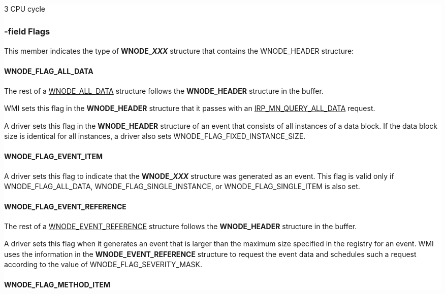 </td>
</tr>
<tr>
<td>
3

</td>
<td>
CPU cycle

</td>
</tr>
</table>
 


### -field Flags

This member indicates the type of <b>WNODE_<i>XXX</i></b> structure that contains the WNODE_HEADER structure:





#### WNODE_FLAG_ALL_DATA

The rest of a <a href="..\wmistr\ns-wmistr-tagwnode_all_data.md">WNODE_ALL_DATA</a> structure follows the <b>WNODE_HEADER</b> structure in the buffer. 

WMI sets this flag in the <b>WNODE_HEADER</b> structure that it passes with an <a href="https://msdn.microsoft.com/library/windows/hardware/ff551650">IRP_MN_QUERY_ALL_DATA</a> request.

A driver sets this flag in the <b>WNODE_HEADER</b> structure of an event that consists of all instances of a data block. If the data block size is identical for all instances, a driver also sets WNODE_FLAG_FIXED_INSTANCE_SIZE.



#### WNODE_FLAG_EVENT_ITEM

A driver sets this flag to indicate that the <b>WNODE_<i>XXX</i></b> structure was generated as an event. This flag is valid only if WNODE_FLAG_ALL_DATA, WNODE_FLAG_SINGLE_INSTANCE, or WNODE_FLAG_SINGLE_ITEM is also set.



#### WNODE_FLAG_EVENT_REFERENCE

The rest of a <a href="..\wmistr\ns-wmistr-tagwnode_event_reference.md">WNODE_EVENT_REFERENCE</a> structure follows the <b>WNODE_HEADER</b> structure in the buffer. 

A driver sets this flag when it generates an event that is larger than the maximum size specified in the registry for an event. WMI uses the information in the <b>WNODE_EVENT_REFERENCE</b> structure to request the event data and schedules such a request according to the value of WNODE_FLAG_SEVERITY_MASK.



#### WNODE_FLAG_METHOD_ITEM
